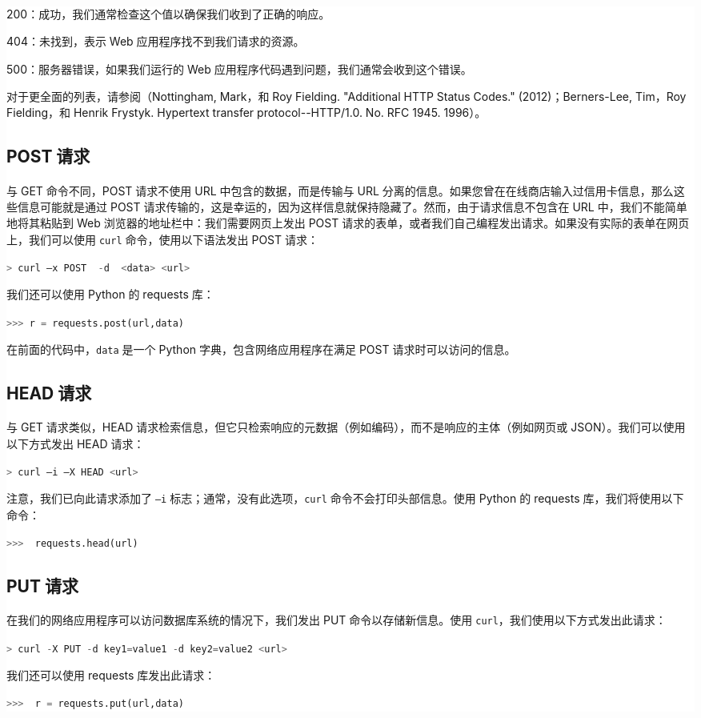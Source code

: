 200：成功，我们通常检查这个值以确保我们收到了正确的响应。

404：未找到，表示 Web 应用程序找不到我们请求的资源。

500：服务器错误，如果我们运行的 Web 应用程序代码遇到问题，我们通常会收到这个错误。

对于更全面的列表，请参阅（Nottingham, Mark，和 Roy Fielding. "Additional HTTP Status Codes." (2012)；Berners-Lee, Tim，Roy Fielding，和 Henrik Frystyk. Hypertext transfer protocol--HTTP/1.0\. No. RFC 1945\. 1996）。

## POST 请求

与 GET 命令不同，POST 请求不使用 URL 中包含的数据，而是传输与 URL 分离的信息。如果您曾在在线商店输入过信用卡信息，那么这些信息可能就是通过 POST 请求传输的，这是幸运的，因为这样信息就保持隐藏了。然而，由于请求信息不包含在 URL 中，我们不能简单地将其粘贴到 Web 浏览器的地址栏中：我们需要网页上发出 POST 请求的表单，或者我们自己编程发出请求。如果没有实际的表单在网页上，我们可以使用 `curl` 命令，使用以下语法发出 POST 请求：

```py
> curl –x POST  -d  <data> <url>

```

我们还可以使用 Python 的 requests 库：

```py
>>> r = requests.post(url,data)

```

在前面的代码中，`data` 是一个 Python 字典，包含网络应用程序在满足 POST 请求时可以访问的信息。

## HEAD 请求

与 GET 请求类似，HEAD 请求检索信息，但它只检索响应的元数据（例如编码），而不是响应的主体（例如网页或 JSON）。我们可以使用以下方式发出 HEAD 请求：

```py
> curl –i –X HEAD <url>

```

注意，我们已向此请求添加了 `–i` 标志；通常，没有此选项，`curl` 命令不会打印头部信息。使用 Python 的 requests 库，我们将使用以下命令：

```py
>>>  requests.head(url)

```

## PUT 请求

在我们的网络应用程序可以访问数据库系统的情况下，我们发出 PUT 命令以存储新信息。使用 `curl`，我们使用以下方式发出此请求：

```py
> curl -X PUT -d key1=value1 -d key2=value2 <url>

```

我们还可以使用 requests 库发出此请求：

```py
>>>  r = requests.put(url,data)

```
